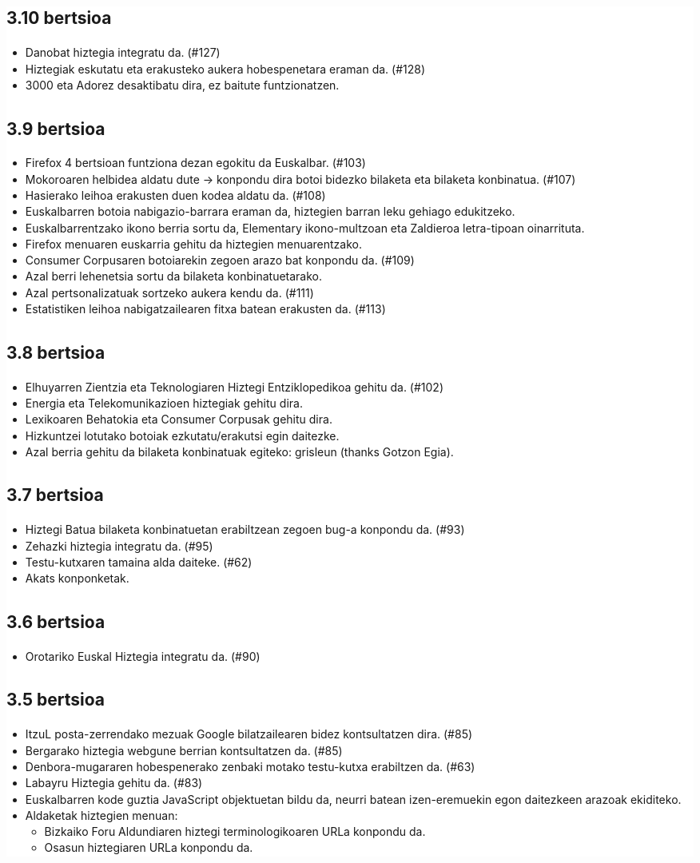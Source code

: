 
## 3.10 bertsioa
- Danobat hiztegia integratu da. (#127)
- Hiztegiak eskutatu eta erakusteko aukera hobespenetara eraman da. (#128)
- 3000 eta Adorez desaktibatu dira, ez baitute funtzionatzen.


## 3.9 bertsioa
- Firefox 4 bertsioan funtziona dezan egokitu da Euskalbar. (#103)
- Mokoroaren helbidea aldatu dute -> konpondu dira botoi bidezko bilaketa
  eta bilaketa konbinatua. (#107)
- Hasierako leihoa erakusten duen kodea aldatu da. (#108)
- Euskalbarren botoia nabigazio-barrara eraman da, hiztegien barran leku
  gehiago edukitzeko.
- Euskalbarrentzako ikono berria sortu da, Elementary ikono-multzoan eta
  Zaldieroa letra-tipoan oinarrituta.
- Firefox menuaren euskarria gehitu da hiztegien menuarentzako.
- Consumer Corpusaren botoiarekin zegoen arazo bat konpondu da. (#109)
- Azal berri lehenetsia sortu da bilaketa konbinatuetarako.
- Azal pertsonalizatuak sortzeko aukera kendu da. (#111)
- Estatistiken leihoa nabigatzailearen fitxa batean erakusten da. (#113)


## 3.8 bertsioa
- Elhuyarren Zientzia eta Teknologiaren Hiztegi Entziklopedikoa gehitu da. (#102)
- Energia eta Telekomunikazioen hiztegiak gehitu dira.
- Lexikoaren Behatokia eta Consumer Corpusak gehitu dira.
- Hizkuntzei lotutako botoiak ezkutatu/erakutsi egin daitezke.
- Azal berria gehitu da bilaketa konbinatuak egiteko: grisleun (thanks
  Gotzon Egia).


## 3.7 bertsioa
- Hiztegi Batua bilaketa konbinatuetan erabiltzean zegoen bug-a konpondu da. (#93)
- Zehazki hiztegia integratu da. (#95)
- Testu-kutxaren tamaina alda daiteke. (#62)
- Akats konponketak.


## 3.6 bertsioa
- Orotariko Euskal Hiztegia integratu da. (#90)


## 3.5 bertsioa
- ItzuL posta-zerrendako mezuak Google bilatzailearen bidez kontsultatzen
  dira. (#85)
- Bergarako hiztegia webgune berrian kontsultatzen da. (#85)
- Denbora-mugararen hobespenerako zenbaki motako testu-kutxa erabiltzen da. (#63)
- Labayru Hiztegia gehitu da. (#83)
- Euskalbarren kode guztia JavaScript objektuetan bildu da, neurri batean
  izen-eremuekin egon daitezkeen arazoak ekiditeko.
- Aldaketak hiztegien menuan:
  + Bizkaiko Foru Aldundiaren hiztegi terminologikoaren URLa konpondu da.
  + Osasun hiztegiaren URLa konpondu da.

